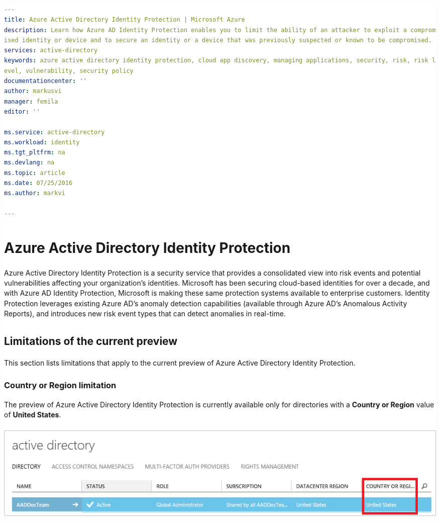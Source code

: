 ```yaml
---
title: Azure Active Directory Identity Protection | Microsoft Azure
description: Learn how Azure AD Identity Protection enables you to limit the ability of an attacker to exploit a compromised identity or device and to secure an identity or a device that was previously suspected or known to be compromised.
services: active-directory
keywords: azure active directory identity protection, cloud app discovery, managing applications, security, risk, risk level, vulnerability, security policy
documentationcenter: ''
author: markusvi
manager: femila
editor: ''

ms.service: active-directory
ms.workload: identity
ms.tgt_pltfrm: na
ms.devlang: na
ms.topic: article
ms.date: 07/25/2016
ms.author: markvi

---
```

# Azure Active Directory Identity Protection
Azure Active Directory Identity Protection is a security service that provides a consolidated view into risk events and potential vulnerabilities affecting your organization’s identities. Microsoft has been securing cloud-based identities for over a decade, and with Azure AD Identity Protection, Microsoft is making these same protection systems available to enterprise customers. Identity Protection leverages existing Azure AD’s anomaly detection capabilities (available through Azure AD’s Anomalous Activity Reports), and introduces new risk event types that can detect anomalies in real-time.

## Limitations of the current preview
This section lists limitations that apply to the current preview of Azure Active Directory Identity Protection.

### Country or Region limitation
The preview of Azure Active Directory Identity Protection is currently available only for directories with a **Country or Region** value of **United States**. <br><br>
![Remediation](./media/active-directory-identityprotection/222.png "Remediation")
